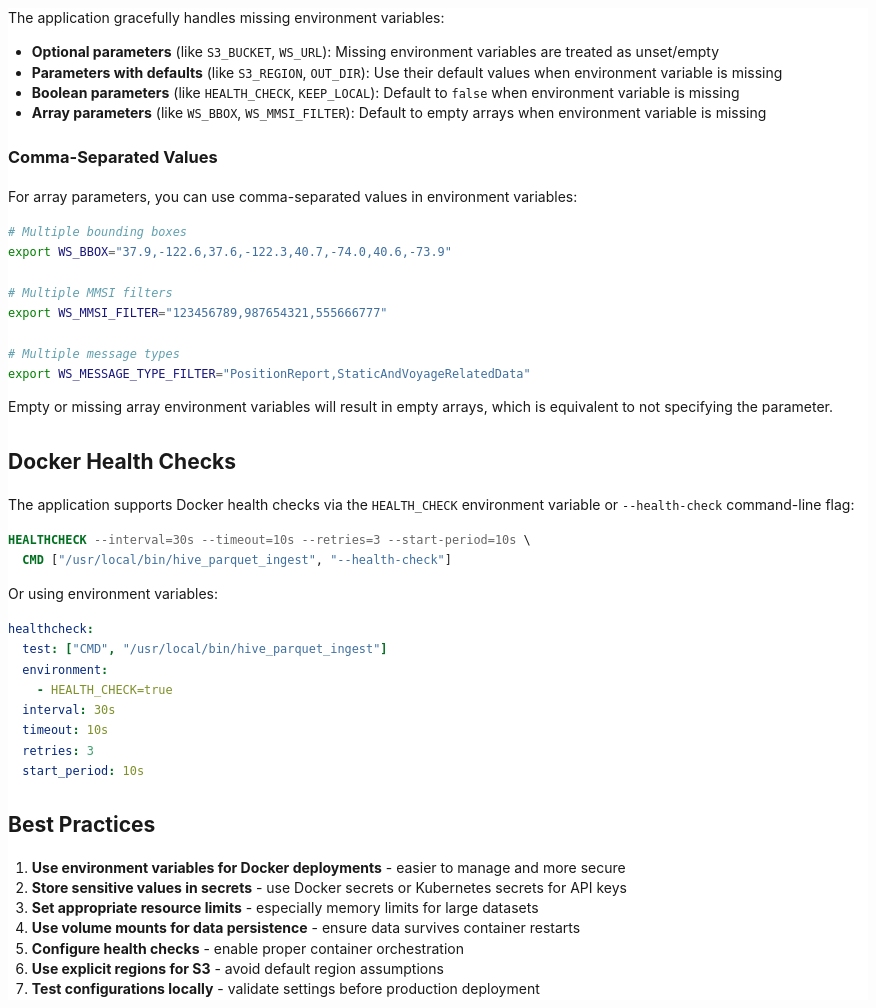 The application gracefully handles missing environment variables:

- **Optional parameters** (like `S3_BUCKET`, `WS_URL`): Missing environment variables are treated as unset/empty
- **Parameters with defaults** (like `S3_REGION`, `OUT_DIR`): Use their default values when environment variable is missing
- **Boolean parameters** (like `HEALTH_CHECK`, `KEEP_LOCAL`): Default to `false` when environment variable is missing
- **Array parameters** (like `WS_BBOX`, `WS_MMSI_FILTER`): Default to empty arrays when environment variable is missing

### Comma-Separated Values

For array parameters, you can use comma-separated values in environment variables:

```bash
# Multiple bounding boxes
export WS_BBOX="37.9,-122.6,37.6,-122.3,40.7,-74.0,40.6,-73.9"

# Multiple MMSI filters  
export WS_MMSI_FILTER="123456789,987654321,555666777"

# Multiple message types
export WS_MESSAGE_TYPE_FILTER="PositionReport,StaticAndVoyageRelatedData"
```

Empty or missing array environment variables will result in empty arrays, which is equivalent to not specifying the parameter.

## Docker Health Checks

The application supports Docker health checks via the `HEALTH_CHECK` environment variable or `--health-check` command-line flag:

```dockerfile
HEALTHCHECK --interval=30s --timeout=10s --retries=3 --start-period=10s \
  CMD ["/usr/local/bin/hive_parquet_ingest", "--health-check"]
```

Or using environment variables:

```yaml
healthcheck:
  test: ["CMD", "/usr/local/bin/hive_parquet_ingest"]
  environment:
    - HEALTH_CHECK=true
  interval: 30s
  timeout: 10s
  retries: 3
  start_period: 10s
```

## Best Practices

1. **Use environment variables for Docker deployments** - easier to manage and more secure
2. **Store sensitive values in secrets** - use Docker secrets or Kubernetes secrets for API keys
3. **Set appropriate resource limits** - especially memory limits for large datasets
4. **Use volume mounts for data persistence** - ensure data survives container restarts
5. **Configure health checks** - enable proper container orchestration
6. **Use explicit regions for S3** - avoid default region assumptions
7. **Test configurations locally** - validate settings before production deployment
